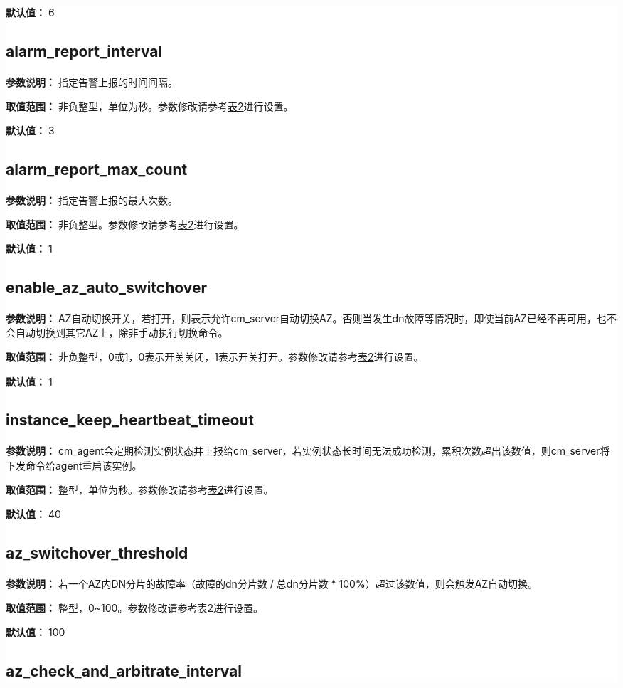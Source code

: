 **默认值：** 6

## alarm\_report\_interval<a name="zh-cn_topic_0059779078_sa2d745d52b9142858c061d7249c24d82"></a>

**参数说明：** 指定告警上报的时间间隔。

**取值范围：** 非负整型，单位为秒。参数修改请参考[表2](重设参数.md#zh-cn_topic_0283137176_zh-cn_topic_0237121562_zh-cn_topic_0059777490_t290c8f15953843db8d8e53d867cd893d)进行设置。

**默认值：** 3

## alarm\_report\_max\_count<a name="section13705726193413"></a>

**参数说明：** 指定告警上报的最大次数。

**取值范围：** 非负整型。参数修改请参考[表2](重设参数.md#zh-cn_topic_0283137176_zh-cn_topic_0237121562_zh-cn_topic_0059777490_t290c8f15953843db8d8e53d867cd893d)进行设置。

**默认值：** 1

## enable\_az\_auto\_switchover<a name="section325722712710"></a>

**参数说明：** AZ自动切换开关，若打开，则表示允许cm\_server自动切换AZ。否则当发生dn故障等情况时，即使当前AZ已经不再可用，也不会自动切换到其它AZ上，除非手动执行切换命令。

**取值范围：** 非负整型，0或1，0表示开关关闭，1表示开关打开。参数修改请参考[表2](重设参数.md#zh-cn_topic_0283137176_zh-cn_topic_0237121562_zh-cn_topic_0059777490_t290c8f15953843db8d8e53d867cd893d)进行设置。

**默认值：** 1

## instance\_keep\_heartbeat\_timeout<a name="section7693243104917"></a>

**参数说明：** cm\_agent会定期检测实例状态并上报给cm\_server，若实例状态长时间无法成功检测，累积次数超出该数值，则cm\_server将下发命令给agent重启该实例。

**取值范围：** 整型，单位为秒。参数修改请参考[表2](重设参数.md#zh-cn_topic_0283137176_zh-cn_topic_0237121562_zh-cn_topic_0059777490_t290c8f15953843db8d8e53d867cd893d)进行设置。

**默认值：** 40

## az\_switchover\_threshold<a name="section19695164510818"></a>

**参数说明：** 若一个AZ内DN分片的故障率（故障的dn分片数 / 总dn分片数 \* 100%）超过该数值，则会触发AZ自动切换。

**取值范围：** 整型，0\~100。参数修改请参考[表2](重设参数.md#zh-cn_topic_0283137176_zh-cn_topic_0237121562_zh-cn_topic_0059777490_t290c8f15953843db8d8e53d867cd893d)进行设置。

**默认值：** 100

## az\_check\_and\_arbitrate\_interval<a name="section58752223314"></a>
